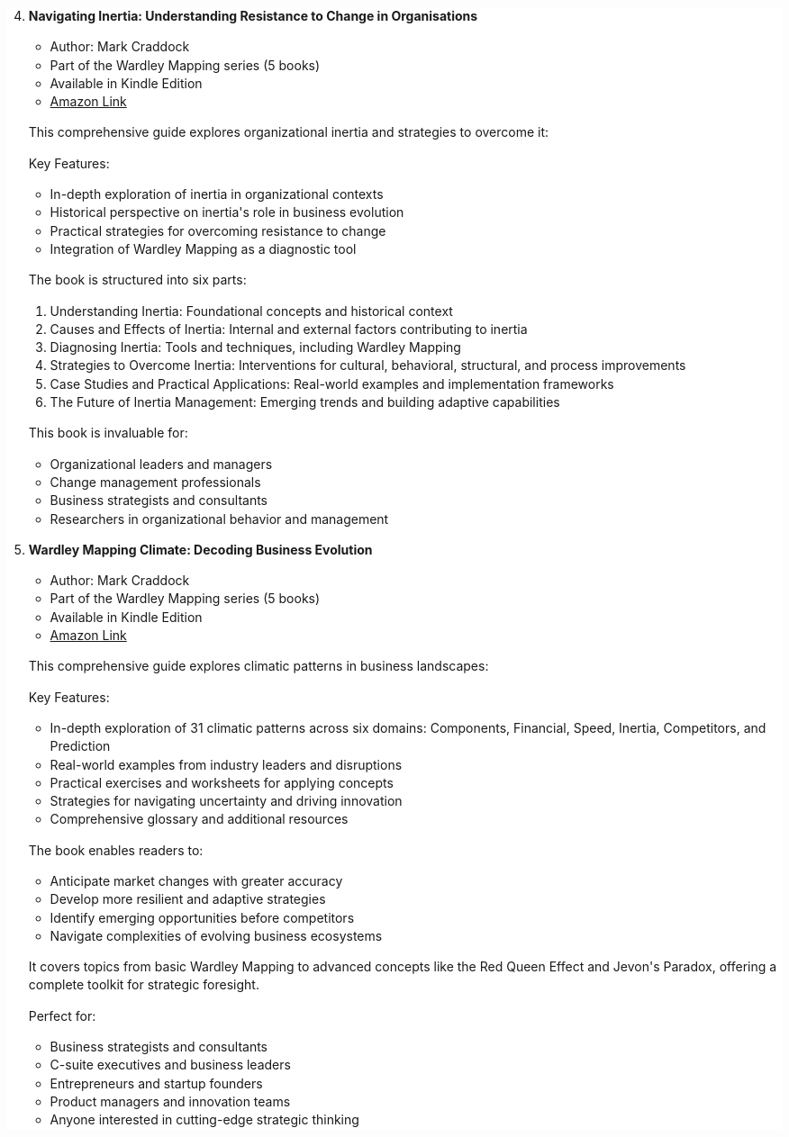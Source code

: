 4. **Navigating Inertia: Understanding Resistance to Change in Organisations**
   - Author: Mark Craddock
   - Part of the Wardley Mapping series (5 books)
   - Available in Kindle Edition
   - [Amazon Link](https://www.amazon.com/dp/B0C34FX8XC)

   This comprehensive guide explores organizational inertia and strategies to overcome it:

   Key Features:
   - In-depth exploration of inertia in organizational contexts
   - Historical perspective on inertia's role in business evolution
   - Practical strategies for overcoming resistance to change
   - Integration of Wardley Mapping as a diagnostic tool

   The book is structured into six parts:
   1. Understanding Inertia: Foundational concepts and historical context
   2. Causes and Effects of Inertia: Internal and external factors contributing to inertia
   3. Diagnosing Inertia: Tools and techniques, including Wardley Mapping
   4. Strategies to Overcome Inertia: Interventions for cultural, behavioral, structural, and process improvements
   5. Case Studies and Practical Applications: Real-world examples and implementation frameworks
   6. The Future of Inertia Management: Emerging trends and building adaptive capabilities

   This book is invaluable for:
   - Organizational leaders and managers
   - Change management professionals
   - Business strategists and consultants
   - Researchers in organizational behavior and management

5. **Wardley Mapping Climate: Decoding Business Evolution**
   - Author: Mark Craddock
   - Part of the Wardley Mapping series (5 books)
   - Available in Kindle Edition
   - [Amazon Link](https://www.amazon.com/dp/B0BVHF2MBH)

   This comprehensive guide explores climatic patterns in business landscapes:

   Key Features:
   - In-depth exploration of 31 climatic patterns across six domains: Components, Financial, Speed, Inertia, Competitors, and Prediction
   - Real-world examples from industry leaders and disruptions
   - Practical exercises and worksheets for applying concepts
   - Strategies for navigating uncertainty and driving innovation
   - Comprehensive glossary and additional resources

   The book enables readers to:
   - Anticipate market changes with greater accuracy
   - Develop more resilient and adaptive strategies
   - Identify emerging opportunities before competitors
   - Navigate complexities of evolving business ecosystems

   It covers topics from basic Wardley Mapping to advanced concepts like the Red Queen Effect and Jevon's Paradox, offering a complete toolkit for strategic foresight.

   Perfect for:
   - Business strategists and consultants
   - C-suite executives and business leaders
   - Entrepreneurs and startup founders
   - Product managers and innovation teams
   - Anyone interested in cutting-edge strategic thinking
